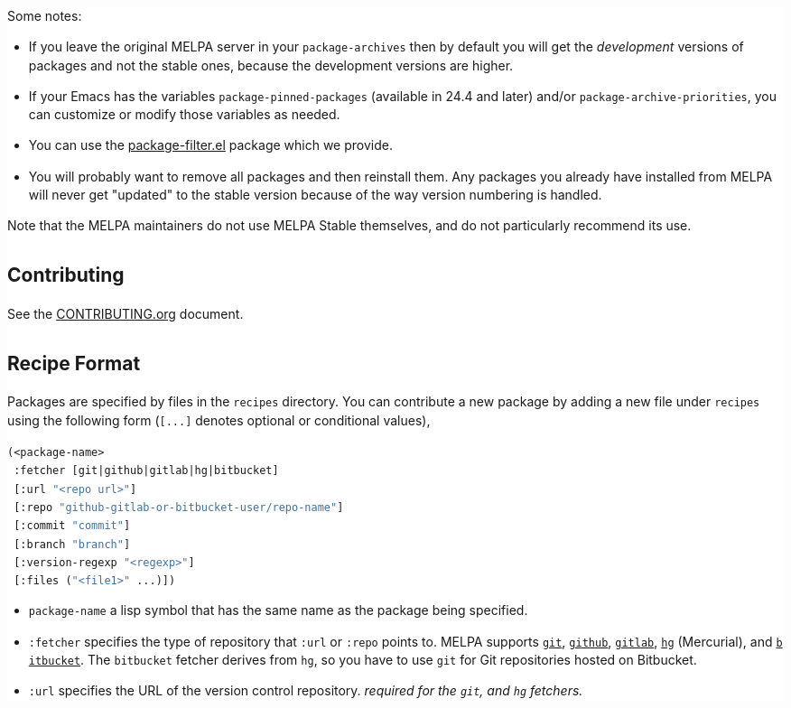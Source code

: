 Some notes:

* If you leave the original MELPA server in your `package-archives`
  then by default you will get the *development* versions of packages
  and not the stable ones, because the development versions are higher.

* If your Emacs has the variables `package-pinned-packages` (available
  in 24.4 and later) and/or `package-archive-priorities`, you can
  customize or modify those variables as needed.

* You can use the
  [package-filter.el](https://github.com/milkypostman/package-filter)
  package which we provide.

* You will probably want to remove all packages and then reinstall
  them. Any packages you already have installed from MELPA will never
  get "updated" to the stable version because of the way version
  numbering is handled.

Note that the MELPA maintainers do not use MELPA Stable themselves,
and do not particularly recommend its use.

## Contributing

See the [CONTRIBUTING.org](CONTRIBUTING.org) document.

## Recipe Format

Packages are specified by files in the `recipes` directory.  You can
contribute a new package by adding a new file under `recipes` using
the following form (`[...]` denotes optional or conditional values),

```lisp
(<package-name>
 :fetcher [git|github|gitlab|hg|bitbucket]
 [:url "<repo url>"]
 [:repo "github-gitlab-or-bitbucket-user/repo-name"]
 [:commit "commit"]
 [:branch "branch"]
 [:version-regexp "<regexp>"]
 [:files ("<file1>" ...)])
```

- `package-name`
a lisp symbol that has the same name as the package being specified.

- `:fetcher` specifies the type of repository that `:url` or `:repo`
  points to.  MELPA supports [`git`][git], [`github`][github],
  [`gitlab`][gitlab], [`hg`][hg] (Mercurial), and
  [`bitbucket`][bitbucket].  The `bitbucket` fetcher derives from
  `hg`, so you have to use `git` for Git repositories hosted on
  Bitbucket.

- `:url`
specifies the URL of the version control repository. *required for
the `git`, and `hg` fetchers.*


[git]: http://git-scm.com/
[github]: https://github.com/
[gitlab]: https://gitlab.com/
[bitbucket]: https://bitbucket.org/
[hg]: https://www.mercurial-scm.org/
[melpa]: https://melpa.org